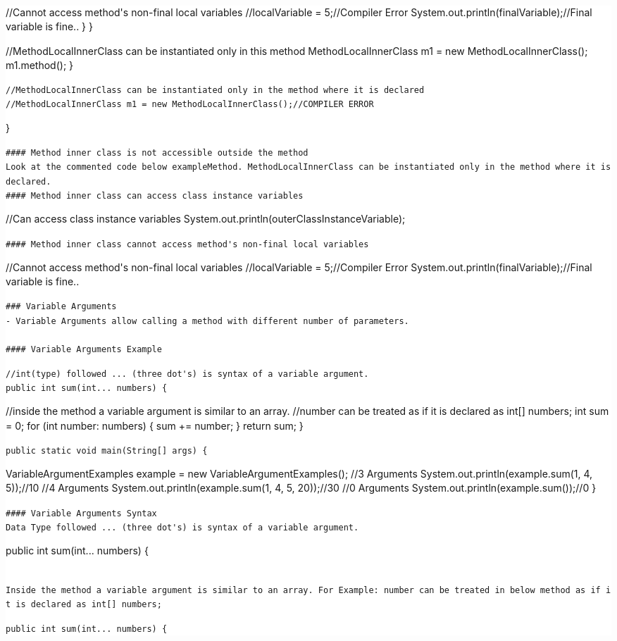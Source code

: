 //Cannot access method's non-final local variables
//localVariable = 5;//Compiler Error
System.out.println(finalVariable);//Final variable is fine..
    }
}

//MethodLocalInnerClass can be instantiated only in this method
MethodLocalInnerClass m1 = new MethodLocalInnerClass();
m1.method();
    }

    //MethodLocalInnerClass can be instantiated only in the method where it is declared
    //MethodLocalInnerClass m1 = new MethodLocalInnerClass();//COMPILER ERROR

}
```
#### Method inner class is not accessible outside the method
Look at the commented code below exampleMethod. MethodLocalInnerClass can be instantiated only in the method where it is declared.
#### Method inner class can access class instance variables
```
//Can access class instance variables
System.out.println(outerClassInstanceVariable);
```
#### Method inner class cannot access method's non-final local variables
```
//Cannot access method's non-final local variables
//localVariable = 5;//Compiler Error
System.out.println(finalVariable);//Final variable is fine..
```
### Variable Arguments
- Variable Arguments allow calling a method with different number of parameters.

#### Variable Arguments Example

```
    //int(type) followed ... (three dot's) is syntax of a variable argument. 
    public int sum(int... numbers) {
//inside the method a variable argument is similar to an array.
//number can be treated as if it is declared as int[] numbers;
int sum = 0;
for (int number: numbers) {
    sum += number;
}
return sum;
    }

    public static void main(String[] args) {
VariableArgumentExamples example = new VariableArgumentExamples();
//3 Arguments
System.out.println(example.sum(1, 4, 5));//10
//4 Arguments
System.out.println(example.sum(1, 4, 5, 20));//30
//0 Arguments
System.out.println(example.sum());//0
    }
```
#### Variable Arguments Syntax
Data Type followed ... (three dot's) is syntax of a variable argument. 
```
public int sum(int... numbers) {
```

Inside the method a variable argument is similar to an array. For Example: number can be treated in below method as if it is declared as int[] numbers;
```
    public int sum(int... numbers) {